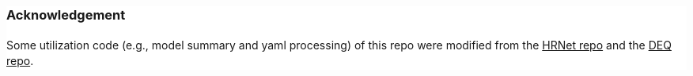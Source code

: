 
### Acknowledgement

Some utilization code (e.g., model summary and yaml processing) of this repo were modified from the [HRNet repo](https://github.com/HRNet/HRNet-Semantic-Segmentation) and the [DEQ repo](https://github.com/locuslab/deq).

